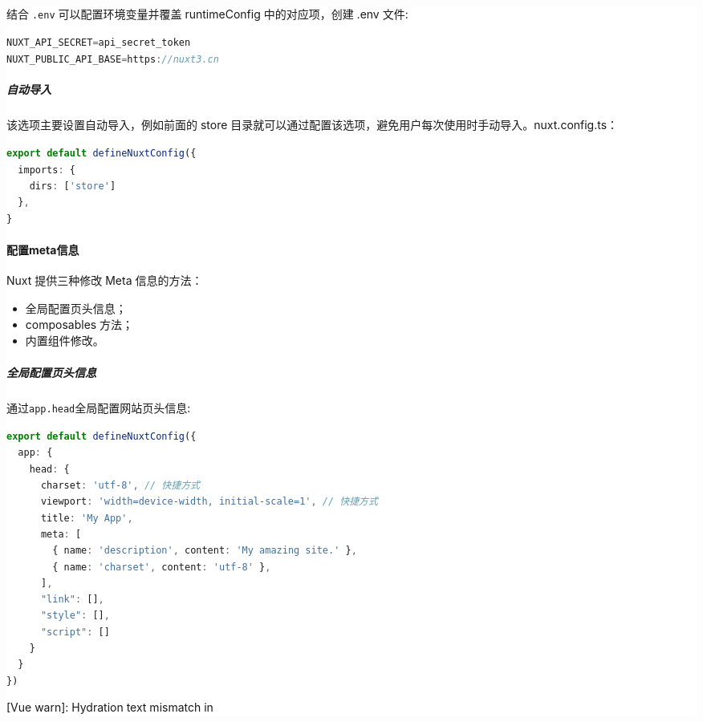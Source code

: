 

结合 `.env` 可以配置环境变量并覆盖 runtimeConfig 中的对应项，创建 .env 文件:

```ts
NUXT_API_SECRET=api_secret_token
NUXT_PUBLIC_API_BASE=https://nuxt3.cn
```



##### 自动导入

该选项主要设置自动导入，例如前面的 store 目录就可以通过配置该选项，避免用户每次使用时手动导入。nuxt.config.ts：

```ts
export default defineNuxtConfig({
  imports: {
    dirs: ['store']
  },
}

```



#### 配置meta信息

Nuxt 提供三种修改 Meta 信息的方法：

- 全局配置页头信息；
- composables 方法；
- 内置组件修改。

##### 全局配置页头信息

通过`app.head`全局配置网站页头信息:

```ts
export default defineNuxtConfig({
  app: {
    head: {
      charset: 'utf-8', // 快捷方式
      viewport: 'width=device-width, initial-scale=1', // 快捷方式
      title: 'My App',
      meta: [
        { name: 'description', content: 'My amazing site.' },
        { name: 'charset', content: 'utf-8' },
      ],
      "link": [],
      "style": [],
      "script": []
    }
  }
})

```



[Vue warn]: Hydration text mismatch in 